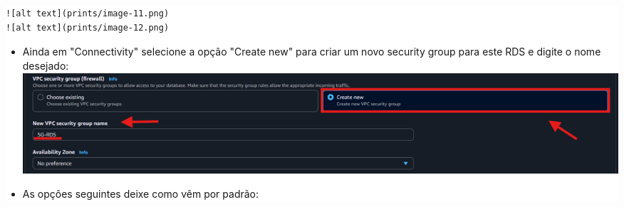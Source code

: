     ![alt text](prints/image-11.png)
    ![alt text](prints/image-12.png)  

- Ainda em "Connectivity" selecione a opção "Create new" para criar um novo security group para este RDS e digite o nome desejado:  
     ![alt text](prints/image-13.png)  

- As opções seguintes deixe como vêm por padrão:  